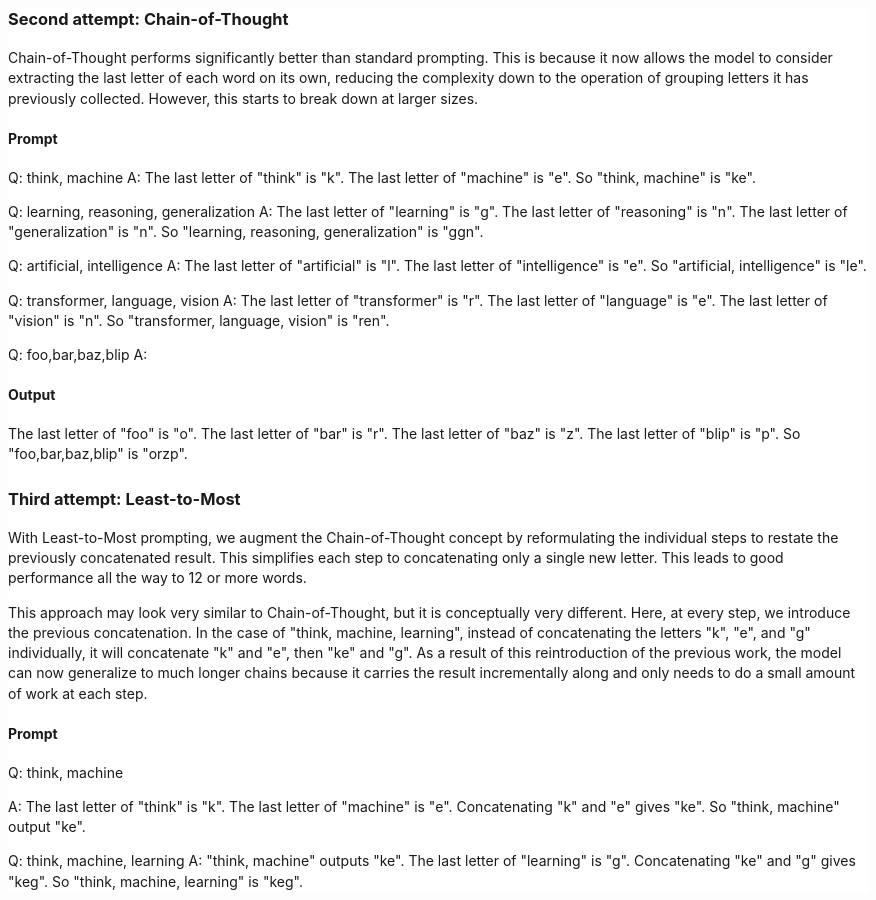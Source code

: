 ### Second attempt: Chain-of-Thought

Chain-of-Thought performs significantly better than standard prompting. This is because it now allows the model to consider extracting the last letter of each word on its own, reducing the complexity down to the operation of grouping letters it has previously collected. However, this starts to break down at larger sizes.

#### Prompt

Q: think, machine
A: The last letter of "think" is "k". The last letter of "machine" is "e". So "think, machine" is "ke".

Q: learning, reasoning, generalization
A: The last letter of "learning" is "g". The last letter of "reasoning" is "n". The last letter of "generalization" is "n". So "learning, reasoning, generalization" is "ggn".

Q: artificial, intelligence
A: The last letter of "artificial" is "l". The last letter of "intelligence" is "e". So "artificial, intelligence" is "le".

Q: transformer, language, vision
A: The last letter of "transformer" is "r". The last letter of "language" is "e". The last letter of "vision" is "n". So "transformer, language, vision" is "ren".

Q: foo,bar,baz,blip
A:

#### Output

The last letter of "foo" is "o". The last letter of "bar" is "r". The last letter of "baz" is "z". The last letter of "blip" is "p". So "foo,bar,baz,blip" is "orzp".

### Third attempt: Least-to-Most

With Least-to-Most prompting, we augment the Chain-of-Thought concept by reformulating the individual steps to restate the previously concatenated result. This simplifies each step to concatenating only a single new letter. This leads to good performance all the way to 12 or more words.

This approach may look very similar to Chain-of-Thought, but it is conceptually very different. Here, at every step, we introduce the previous concatenation. In the case of "think, machine, learning", instead of concatenating the letters "k", "e", and "g" individually, it will concatenate "k" and "e", then "ke" and "g". As a result of this reintroduction of the previous work, the model can now generalize to much longer chains because it carries the result incrementally along and only needs to do a small amount of work at each step.

#### Prompt

Q: think, machine

A: The last letter of "think" is "k". The last letter of "machine" is "e". Concatenating "k" and "e" gives "ke". So "think, machine" output "ke".

Q: think, machine, learning
A: "think, machine" outputs "ke". The last letter of "learning" is "g". Concatenating "ke" and "g" gives "keg". So "think, machine, learning" is "keg".
